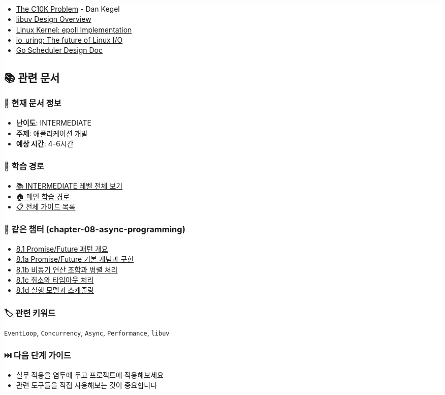 - [The C10K Problem](http://www.kegel.com/c10k.html) - Dan Kegel
- [libuv Design Overview](http://docs.libuv.org/en/v1.x/design.html)
- [Linux Kernel: epoll Implementation](https://github.com/torvalds/linux/blob/master/fs/eventpoll.c)
- [io_uring: The future of Linux I/O](https://kernel.dk/io_uring.pdf)
- [Go Scheduler Design Doc](https://golang.org/s/go11sched)

## 📚 관련 문서

### 📖 현재 문서 정보

- **난이도**: INTERMEDIATE
- **주제**: 애플리케이션 개발
- **예상 시간**: 4-6시간

### 🎯 학습 경로

- [📚 INTERMEDIATE 레벨 전체 보기](../learning-paths/intermediate/)
- [🏠 메인 학습 경로](../learning-paths/)
- [📋 전체 가이드 목록](../README.md)

### 📂 같은 챕터 (chapter-08-async-programming)

- [8.1 Promise/Future 패턴 개요](./10-10-promise-future.md)
- [8.1a Promise/Future 기본 개념과 구현](./10-01-promise-future-basics.md)
- [8.1b 비동기 연산 조합과 병렬 처리](./10-11-async-composition.md)
- [8.1c 취소와 타임아웃 처리](./10-12-cancellation-timeout.md)
- [8.1d 실행 모델과 스케줄링](./10-13-execution-scheduling.md)

### 🏷️ 관련 키워드

`EventLoop`, `Concurrency`, `Async`, `Performance`, `libuv`

### ⏭️ 다음 단계 가이드

- 실무 적용을 염두에 두고 프로젝트에 적용해보세요
- 관련 도구들을 직접 사용해보는 것이 중요합니다
